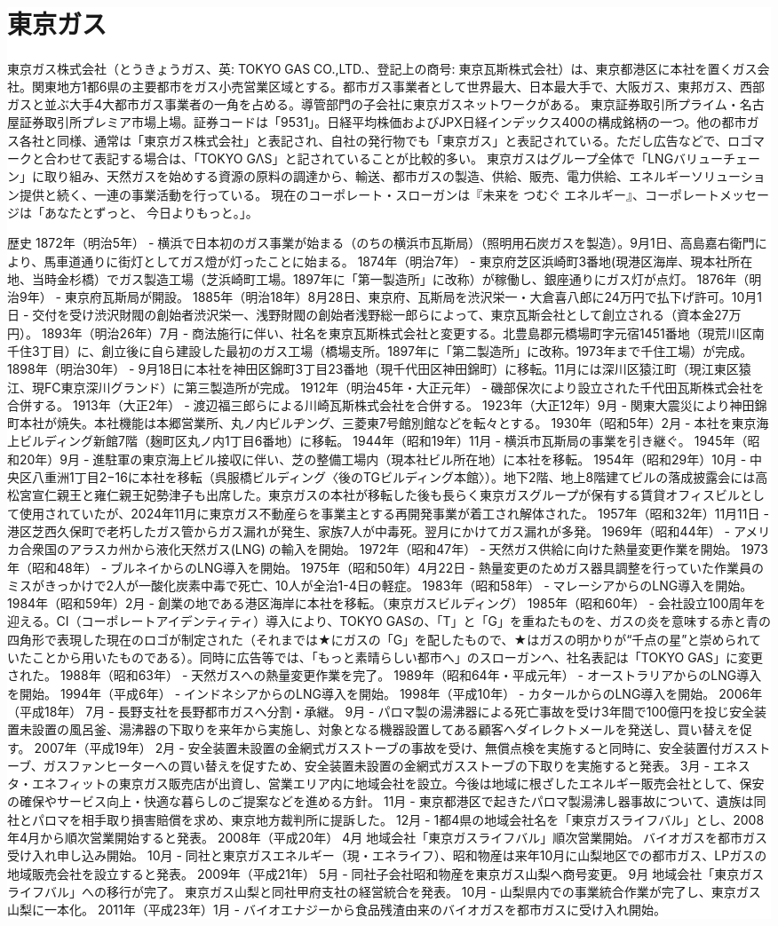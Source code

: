 # 東京ガス

東京ガス株式会社（とうきょうガス、英: TOKYO GAS CO.,LTD.、登記上の商号: 東京瓦斯株式会社）は、東京都港区に本社を置くガス会社。関東地方1都6県の主要都市をガス小売営業区域とする。都市ガス事業者として世界最大、日本最大手で、大阪ガス、東邦ガス、西部ガスと並ぶ大手4大都市ガス事業者の一角を占める。導管部門の子会社に東京ガスネットワークがある。
東京証券取引所プライム・名古屋証券取引所プレミア市場上場。証券コードは「9531」。日経平均株価およびJPX日経インデックス400の構成銘柄の一つ。他の都市ガス各社と同様、通常は「東京ガス株式会社」と表記され、自社の発行物でも「東京ガス」と表記されている。ただし広告などで、ロゴマークと合わせて表記する場合は、「TOKYO GΛS」と記されていることが比較的多い。
東京ガスはグループ全体で「LNGバリューチェーン」に取り組み、天然ガスを始めする資源の原料の調達から、輸送、都市ガスの製造、供給、販売、電力供給、エネルギーソリューション提供と続く、一連の事業活動を行っている。
現在のコーポレート・スローガンは『未来を つむぐ エネルギー』、コーポレートメッセージは「あなたとずっと、 今日よりもっと。」。

歴史
1872年（明治5年） - 横浜で日本初のガス事業が始まる（のちの横浜市瓦斯局）（照明用石炭ガスを製造）。9月1日、高島嘉右衛門により、馬車道通りに街灯としてガス燈が灯ったことに始まる。
1874年（明治7年） - 東京府芝区浜崎町3番地(現港区海岸、現本社所在地、当時金杉橋）でガス製造工場（芝浜崎町工場。1897年に「第一製造所」に改称）が稼働し、銀座通りにガス灯が点灯。
1876年（明治9年） - 東京府瓦斯局が開設。
1885年（明治18年）8月28日、東京府、瓦斯局を渋沢栄一・大倉喜八郎に24万円で払下げ許可。10月1日 - 交付を受け渋沢財閥の創始者渋沢栄一、浅野財閥の創始者浅野総一郎らによって、東京瓦斯会社として創立される（資本金27万円）。
1893年（明治26年）7月 - 商法施行に伴い、社名を東京瓦斯株式会社と変更する。北豊島郡元橋場町字元宿1451番地（現荒川区南千住3丁目）に、創立後に自ら建設した最初のガス工場（橋場支所。1897年に「第二製造所」に改称。1973年まで千住工場）が完成。
1898年（明治30年） - 9月18日に本社を神田区錦町3丁目23番地（現千代田区神田錦町）に移転。11月には深川区猿江町（現江東区猿江、現FC東京深川グランド）に第三製造所が完成。
1912年（明治45年・大正元年） - 磯部保次により設立された千代田瓦斯株式会社を合併する。
1913年（大正2年） - 渡辺福三郎らによる川崎瓦斯株式会社を合併する。
1923年（大正12年）9月 - 関東大震災により神田錦町本社が焼失。本社機能は本郷営業所、丸ノ内ビルヂング、三菱東7号館別館などを転々とする。
1930年（昭和5年）2月 - 本社を東京海上ビルディング新館7階（麹町区丸ノ内1丁目6番地）に移転。
1944年（昭和19年）11月 - 横浜市瓦斯局の事業を引き継ぐ。
1945年（昭和20年）9月 - 進駐軍の東京海上ビル接収に伴い、芝の整備工場内（現本社ビル所在地）に本社を移転。
1954年（昭和29年）10月 - 中央区八重洲1丁目2−16に本社を移転（呉服橋ビルディング〈後のTGビルディング本館〉）。地下2階、地上8階建てビルの落成披露会には高松宮宣仁親王と雍仁親王妃勢津子も出席した。東京ガスの本社が移転した後も長らく東京ガスグループが保有する賃貸オフィスビルとして使用されていたが、2024年11月に東京ガス不動産らを事業主とする再開発事業が着工され解体された。
1957年（昭和32年）11月11日 - 港区芝西久保町で老朽したガス管からガス漏れが発生、家族7人が中毒死。翌月にかけてガス漏れが多発。
1969年（昭和44年） - アメリカ合衆国のアラスカ州から液化天然ガス(LNG) の輸入を開始。
1972年（昭和47年） - 天然ガス供給に向けた熱量変更作業を開始。
1973年（昭和48年） - ブルネイからのLNG導入を開始。
1975年（昭和50年）4月22日 - 熱量変更のためガス器具調整を行っていた作業員のミスがきっかけで2人が一酸化炭素中毒で死亡、10人が全治1-4日の軽症。
1983年（昭和58年） - マレーシアからのLNG導入を開始。
1984年（昭和59年）2月 - 創業の地である港区海岸に本社を移転。（東京ガスビルディング）
1985年（昭和60年） - 会社設立100周年を迎える。CI（コーポレートアイデンティティ）導入により、TOKYO GASの、「T」と「G」を重ねたものを、ガスの炎を意味する赤と青の四角形で表現した現在のロゴが制定された（それまでは★にガスの「G」を配したもので、★はガスの明かりが“千点の星”と崇められていたことから用いたものである）。同時に広告等では、「もっと素晴らしい都市へ」のスローガンへ、社名表記は「TOKYO GAS」に変更された。
1988年（昭和63年） - 天然ガスへの熱量変更作業を完了。
1989年（昭和64年・平成元年） - オーストラリアからのLNG導入を開始。
1994年（平成6年） - インドネシアからのLNG導入を開始。
1998年（平成10年） - カタールからのLNG導入を開始。
2006年（平成18年）
7月 - 長野支社を長野都市ガスへ分割・承継。
9月 - パロマ製の湯沸器による死亡事故を受け3年間で100億円を投じ安全装置未設置の風呂釜、湯沸器の下取りを来年から実施し、対象となる機器設置してある顧客へダイレクトメールを発送し、買い替えを促す。
2007年（平成19年）
2月 - 安全装置未設置の金網式ガスストーブの事故を受け、無償点検を実施すると同時に、安全装置付ガスストーブ、ガスファンヒーターへの買い替えを促すため、安全装置未設置の金網式ガスストーブの下取りを実施すると発表。
3月 - エネスタ・エネフィットの東京ガス販売店が出資し、営業エリア内に地域会社を設立。今後は地域に根ざしたエネルギー販売会社として、保安の確保やサービス向上・快適な暮らしのご提案などを進める方針。
11月 - 東京都港区で起きたパロマ製湯沸し器事故について、遺族は同社とパロマを相手取り損害賠償を求め、東京地方裁判所に提訴した。
12月 - 1都4県の地域会社名を「東京ガスライフバル」とし、2008年4月から順次営業開始すると発表。
2008年（平成20年）
4月
地域会社「東京ガスライフバル」順次営業開始。
バイオガスを都市ガス受け入れ申し込み開始。
10月 - 同社と東京ガスエネルギー（現・エネライフ）、昭和物産は来年10月に山梨地区での都市ガス、LPガスの地域販売会社を設立すると発表。
2009年（平成21年）
5月 - 同社子会社昭和物産を東京ガス山梨へ商号変更。
9月
地域会社「東京ガスライフバル」への移行が完了。
東京ガス山梨と同社甲府支社の経営統合を発表。
10月 - 山梨県内での事業統合作業が完了し、東京ガス山梨に一本化。
2011年（平成23年）1月 - バイオエナジーから食品残渣由来のバイオガスを都市ガスに受け入れ開始。